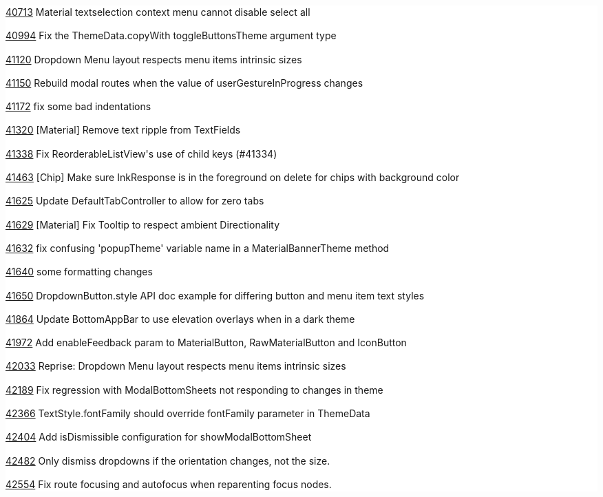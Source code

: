 [40713](https://github.com/flutter/flutter/pull/40713) Material textselection context menu cannot disable select all

[40994](https://github.com/flutter/flutter/pull/40994) Fix the ThemeData.copyWith toggleButtonsTheme argument type

[41120](https://github.com/flutter/flutter/pull/41120) Dropdown Menu layout respects menu items intrinsic sizes

[41150](https://github.com/flutter/flutter/pull/41150) Rebuild modal routes when the value of userGestureInProgress changes

[41172](https://github.com/flutter/flutter/pull/41172) fix some bad indentations

[41320](https://github.com/flutter/flutter/pull/41320) [Material] Remove text ripple from TextFields

[41338](https://github.com/flutter/flutter/pull/41338) Fix ReorderableListView's use of child keys (#41334)

[41463](https://github.com/flutter/flutter/pull/41463) [Chip] Make sure InkResponse is in the foreground on delete for chips with background color

[41625](https://github.com/flutter/flutter/pull/41625) Update DefaultTabController to allow for zero tabs

[41629](https://github.com/flutter/flutter/pull/41629) [Material] Fix Tooltip to respect ambient Directionality

[41632](https://github.com/flutter/flutter/pull/41632) fix confusing 'popupTheme' variable name in a MaterialBannerTheme method

[41640](https://github.com/flutter/flutter/pull/41640) some formatting changes

[41650](https://github.com/flutter/flutter/pull/41650) DropdownButton.style API doc example for differing button and menu item text styles

[41864](https://github.com/flutter/flutter/pull/41864) Update BottomAppBar to use elevation overlays when in a dark theme

[41972](https://github.com/flutter/flutter/pull/41972) Add enableFeedback param to MaterialButton, RawMaterialButton and IconButton

[42033](https://github.com/flutter/flutter/pull/42033) Reprise: Dropdown Menu layout respects menu items intrinsic sizes

[42189](https://github.com/flutter/flutter/pull/42189) Fix regression with ModalBottomSheets not responding to changes in theme

[42366](https://github.com/flutter/flutter/pull/42366) TextStyle.fontFamily should override fontFamily parameter in ThemeData

[42404](https://github.com/flutter/flutter/pull/42404) Add isDismissible configuration for showModalBottomSheet

[42482](https://github.com/flutter/flutter/pull/42482) Only dismiss dropdowns if the orientation changes, not the size.

[42554](https://github.com/flutter/flutter/pull/42554) Fix route focusing and autofocus when reparenting focus nodes.
